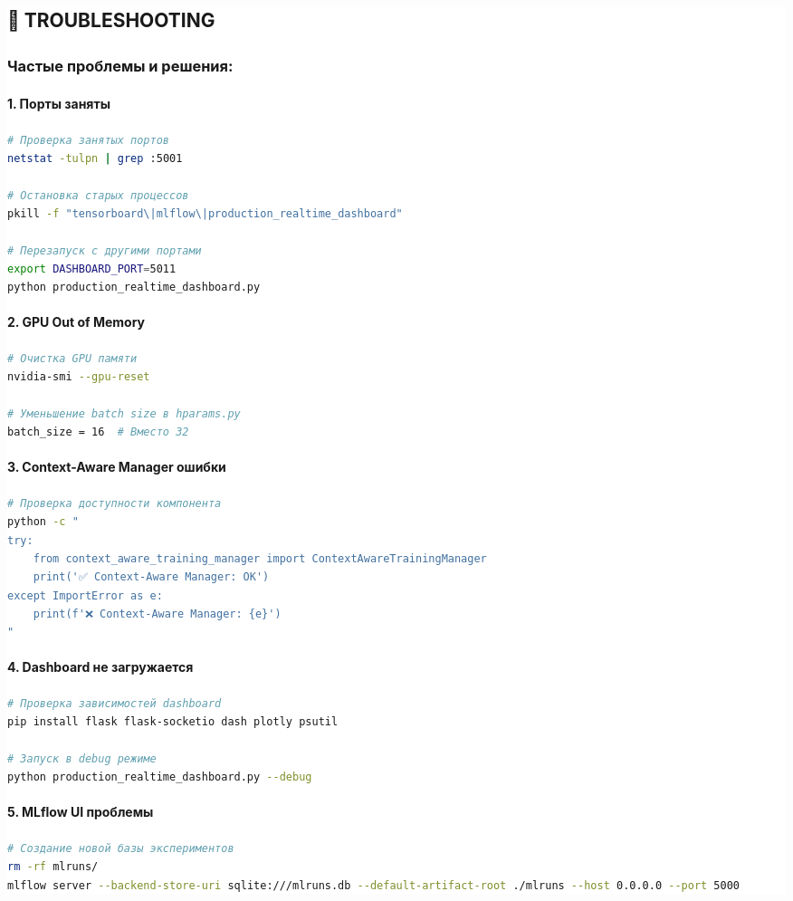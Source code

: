 
## 🚨 TROUBLESHOOTING

### **Частые проблемы и решения:**

#### **1. Порты заняты**
```bash
# Проверка занятых портов
netstat -tulpn | grep :5001

# Остановка старых процессов
pkill -f "tensorboard\|mlflow\|production_realtime_dashboard"

# Перезапуск с другими портами
export DASHBOARD_PORT=5011
python production_realtime_dashboard.py
```

#### **2. GPU Out of Memory**
```bash
# Очистка GPU памяти
nvidia-smi --gpu-reset

# Уменьшение batch size в hparams.py
batch_size = 16  # Вместо 32
```

#### **3. Context-Aware Manager ошибки**
```bash
# Проверка доступности компонента
python -c "
try:
    from context_aware_training_manager import ContextAwareTrainingManager
    print('✅ Context-Aware Manager: OK')
except ImportError as e:
    print(f'❌ Context-Aware Manager: {e}')
"
```

#### **4. Dashboard не загружается**
```bash
# Проверка зависимостей dashboard
pip install flask flask-socketio dash plotly psutil

# Запуск в debug режиме
python production_realtime_dashboard.py --debug
```

#### **5. MLflow UI проблемы**
```bash
# Создание новой базы экспериментов
rm -rf mlruns/
mlflow server --backend-store-uri sqlite:///mlruns.db --default-artifact-root ./mlruns --host 0.0.0.0 --port 5000
```
